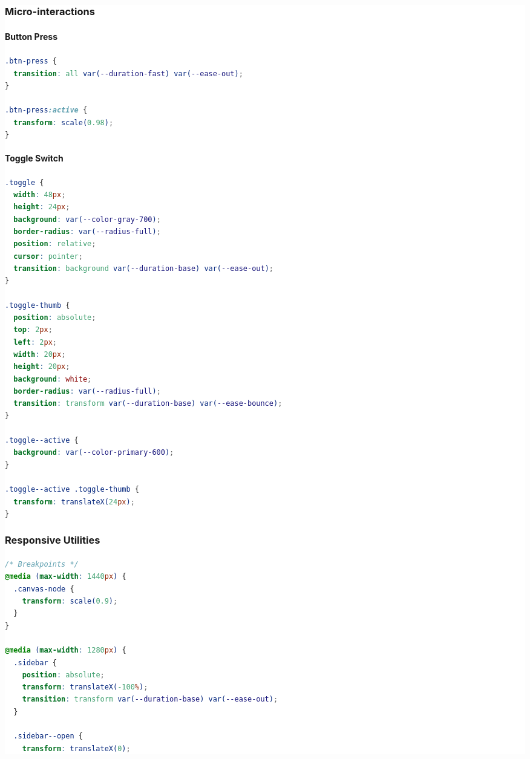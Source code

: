 ### Micro-interactions

#### Button Press
```css
.btn-press {
  transition: all var(--duration-fast) var(--ease-out);
}

.btn-press:active {
  transform: scale(0.98);
}
```

#### Toggle Switch
```css
.toggle {
  width: 48px;
  height: 24px;
  background: var(--color-gray-700);
  border-radius: var(--radius-full);
  position: relative;
  cursor: pointer;
  transition: background var(--duration-base) var(--ease-out);
}

.toggle-thumb {
  position: absolute;
  top: 2px;
  left: 2px;
  width: 20px;
  height: 20px;
  background: white;
  border-radius: var(--radius-full);
  transition: transform var(--duration-base) var(--ease-bounce);
}

.toggle--active {
  background: var(--color-primary-600);
}

.toggle--active .toggle-thumb {
  transform: translateX(24px);
}
```

### Responsive Utilities

```css
/* Breakpoints */
@media (max-width: 1440px) {
  .canvas-node {
    transform: scale(0.9);
  }
}

@media (max-width: 1280px) {
  .sidebar {
    position: absolute;
    transform: translateX(-100%);
    transition: transform var(--duration-base) var(--ease-out);
  }
  
  .sidebar--open {
    transform: translateX(0);
```